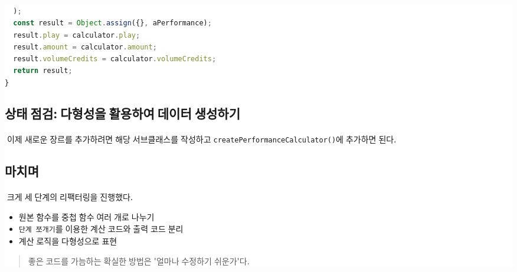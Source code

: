 ```javascript
  );
  const result = Object.assign({}, aPerformance);
  result.play = calculator.play;
  result.amount = calculator.amount;
  result.volumeCredits = calculator.volumeCredits;
  return result;
}
```

## 상태 점검: 다형성을 활용하여 데이터 생성하기

&nbsp;이제 새로운 장르를 추가하려면 해당 서브클래스를 작성하고 `createPerformanceCalculator()`에 추가하면 된다.

## 마치며

&nbsp;크게 세 단계의 리팩터링을 진행했다.

- 원본 함수를 중첩 함수 여러 개로 나누기
- `단계 쪼개기`를 이용한 계산 코드와 출력 코드 분리
- 계산 로직을 다형성으로 표현

> 좋은 코드를 가늠하는 확실한 방법은 '얼마나 수정하기 쉬운가'다.
